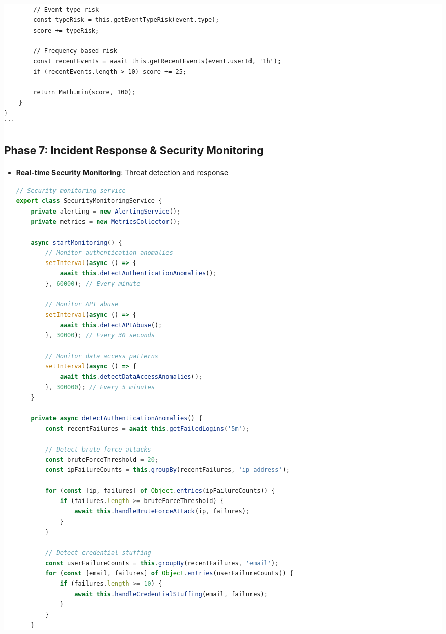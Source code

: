     		// Event type risk
    		const typeRisk = this.getEventTypeRisk(event.type);
    		score += typeRisk;

    		// Frequency-based risk
    		const recentEvents = await this.getRecentEvents(event.userId, '1h');
    		if (recentEvents.length > 10) score += 25;

    		return Math.min(score, 100);
    	}
    }
    ```

## Phase 7: Incident Response & Security Monitoring

- **Real-time Security Monitoring**: Threat detection and response

    ```typescript
    // Security monitoring service
    export class SecurityMonitoringService {
    	private alerting = new AlertingService();
    	private metrics = new MetricsCollector();

    	async startMonitoring() {
    		// Monitor authentication anomalies
    		setInterval(async () => {
    			await this.detectAuthenticationAnomalies();
    		}, 60000); // Every minute

    		// Monitor API abuse
    		setInterval(async () => {
    			await this.detectAPIAbuse();
    		}, 30000); // Every 30 seconds

    		// Monitor data access patterns
    		setInterval(async () => {
    			await this.detectDataAccessAnomalies();
    		}, 300000); // Every 5 minutes
    	}

    	private async detectAuthenticationAnomalies() {
    		const recentFailures = await this.getFailedLogins('5m');

    		// Detect brute force attacks
    		const bruteForceThreshold = 20;
    		const ipFailureCounts = this.groupBy(recentFailures, 'ip_address');

    		for (const [ip, failures] of Object.entries(ipFailureCounts)) {
    			if (failures.length >= bruteForceThreshold) {
    				await this.handleBruteForceAttack(ip, failures);
    			}
    		}

    		// Detect credential stuffing
    		const userFailureCounts = this.groupBy(recentFailures, 'email');
    		for (const [email, failures] of Object.entries(userFailureCounts)) {
    			if (failures.length >= 10) {
    				await this.handleCredentialStuffing(email, failures);
    			}
    		}
    	}
